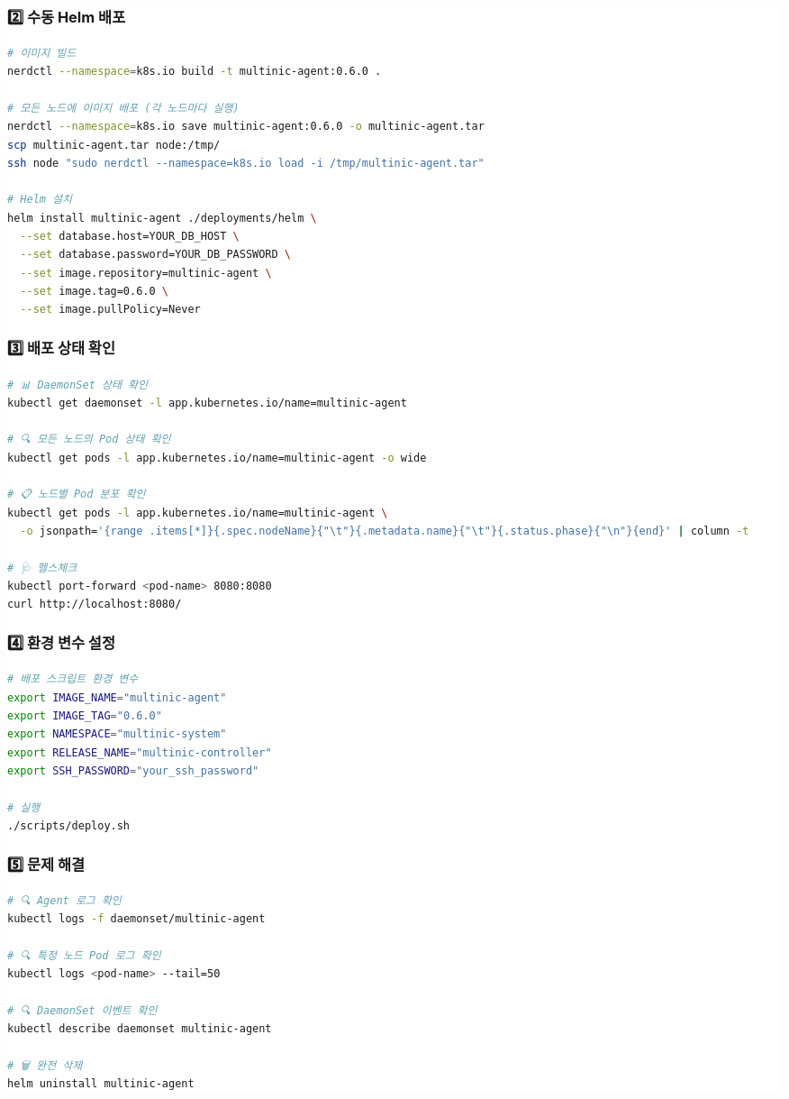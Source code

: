 ### 2️⃣ **수동 Helm 배포**
```bash
# 이미지 빌드
nerdctl --namespace=k8s.io build -t multinic-agent:0.6.0 .

# 모든 노드에 이미지 배포 (각 노드마다 실행)
nerdctl --namespace=k8s.io save multinic-agent:0.6.0 -o multinic-agent.tar
scp multinic-agent.tar node:/tmp/
ssh node "sudo nerdctl --namespace=k8s.io load -i /tmp/multinic-agent.tar"

# Helm 설치
helm install multinic-agent ./deployments/helm \
  --set database.host=YOUR_DB_HOST \
  --set database.password=YOUR_DB_PASSWORD \
  --set image.repository=multinic-agent \
  --set image.tag=0.6.0 \
  --set image.pullPolicy=Never
```

### 3️⃣ **배포 상태 확인**
```bash
# 📊 DaemonSet 상태 확인
kubectl get daemonset -l app.kubernetes.io/name=multinic-agent

# 🔍 모든 노드의 Pod 상태 확인
kubectl get pods -l app.kubernetes.io/name=multinic-agent -o wide

# 📋 노드별 Pod 분포 확인
kubectl get pods -l app.kubernetes.io/name=multinic-agent \
  -o jsonpath='{range .items[*]}{.spec.nodeName}{"\t"}{.metadata.name}{"\t"}{.status.phase}{"\n"}{end}' | column -t

# 🩺 헬스체크
kubectl port-forward <pod-name> 8080:8080
curl http://localhost:8080/
```

### 4️⃣ **환경 변수 설정**
```bash
# 배포 스크립트 환경 변수
export IMAGE_NAME="multinic-agent"
export IMAGE_TAG="0.6.0"
export NAMESPACE="multinic-system"
export RELEASE_NAME="multinic-controller"
export SSH_PASSWORD="your_ssh_password"

# 실행
./scripts/deploy.sh
```

### 5️⃣ **문제 해결**
```bash
# 🔍 Agent 로그 확인
kubectl logs -f daemonset/multinic-agent

# 🔍 특정 노드 Pod 로그 확인
kubectl logs <pod-name> --tail=50

# 🔍 DaemonSet 이벤트 확인
kubectl describe daemonset multinic-agent

# 🗑️ 완전 삭제
helm uninstall multinic-agent
```